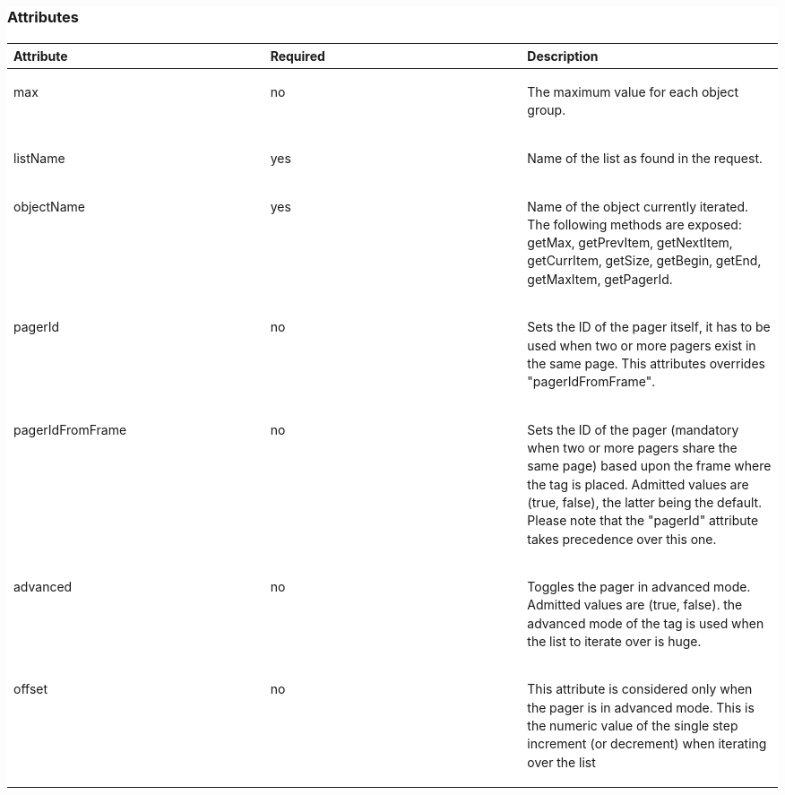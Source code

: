 ### Attributes

<table>
<colgroup>
<col width="33%" />
<col width="33%" />
<col width="33%" />
</colgroup>
<thead>
<tr class="header">
<th align="left">Attribute</th>
<th align="left">Required</th>
<th align="left">Description</th>
</tr>
</thead>
<tbody>
<tr class="odd">
<td align="left"><p>max</p></td>
<td align="left"><p>no</p></td>
<td align="left"><p>The maximum value for each object group.</p></td>
</tr>
<tr class="even">
<td align="left"><p>listName</p></td>
<td align="left"><p>yes</p></td>
<td align="left"><p>Name of the list as found in the request.</p></td>
</tr>
<tr class="odd">
<td align="left"><p>objectName</p></td>
<td align="left"><p>yes</p></td>
<td align="left"><p>Name of the object currently iterated. The following methods are exposed:  getMax, getPrevItem, getNextItem, getCurrItem, getSize, getBegin, getEnd, getMaxItem, getPagerId.</p></td>
</tr>
<tr class="even">
<td align="left"><p>pagerId</p></td>
<td align="left"><p>no</p></td>
<td align="left"><p>Sets the ID of the pager itself, it has to be used when two or more pagers exist in the same page. This attributes overrides &quot;pagerIdFromFrame&quot;.</p></td>
</tr>
<tr class="odd">
<td align="left"><p>pagerIdFromFrame</p></td>
<td align="left"><p>no</p></td>
<td align="left"><p>Sets the ID of the pager (mandatory when two or more pagers share the same page) based upon the frame where the tag is placed. Admitted values are (true, false), the latter being the default. Please note that the &quot;pagerId&quot; attribute takes precedence over this one.</p></td>
</tr>
<tr class="even">
<td align="left"><p>advanced</p></td>
<td align="left"><p>no</p></td>
<td align="left"><p>Toggles the pager in advanced mode. Admitted values are (true, false). the advanced mode of the tag is used when the list to iterate over is huge.</p></td>
</tr>
<tr class="odd">
<td align="left"><p>offset</p></td>
<td align="left"><p>no</p></td>
<td align="left"><p>This attribute is considered only when the pager is in advanced mode. This is the numeric value of the single step increment (or decrement) when iterating over the list</p></td>
</tr>
</tbody>
</table>
